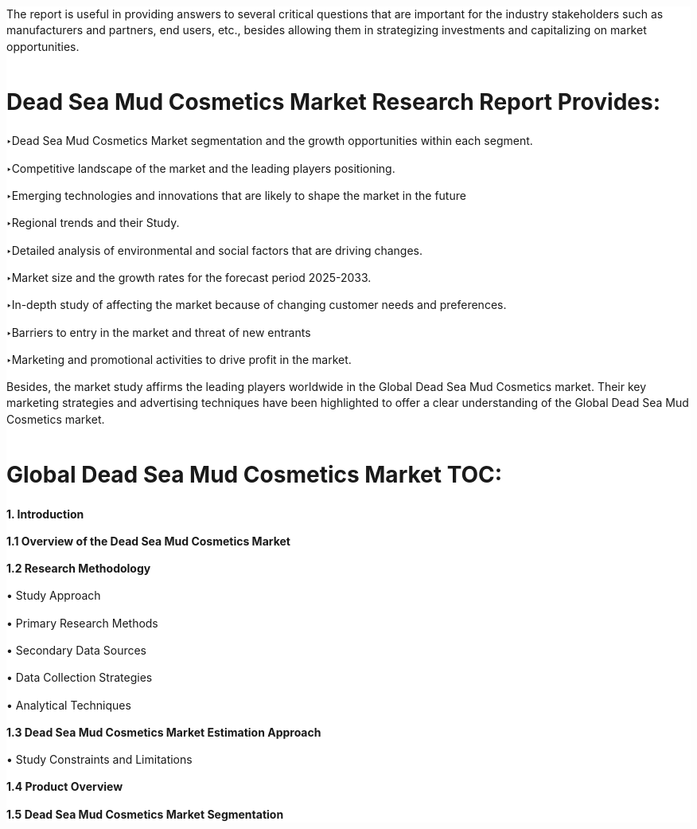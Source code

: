 The report is useful in providing answers to several critical questions that are important for the industry stakeholders such as manufacturers and partners, end users, etc., besides allowing them in strategizing investments and capitalizing on market opportunities.

# <strong>Dead Sea Mud Cosmetics Market Research Report Provides:</strong>

<strong>‣</strong>Dead Sea Mud Cosmetics Market segmentation and the growth opportunities within each segment.

<strong>‣</strong>Competitive landscape of the market and the leading players positioning.

<strong>‣</strong>Emerging technologies and innovations that are likely to shape the market in the future

<strong>‣</strong>Regional trends and their Study.

<strong>‣</strong>Detailed analysis of environmental and social factors that are driving changes.

<strong>‣</strong>Market size and the growth rates for the forecast period 2025-2033.

<strong>‣</strong>In-depth study of affecting the market because of changing customer needs and preferences.

<strong>‣</strong>Barriers to entry in the market and threat of new entrants

<strong>‣</strong>Marketing and promotional activities to drive profit in the market.

Besides, the market study affirms the leading players worldwide in the Global Dead Sea Mud Cosmetics market. Their key marketing strategies and advertising techniques have been highlighted to offer a clear understanding of the Global Dead Sea Mud Cosmetics market.

# <strong>Global Dead Sea Mud Cosmetics Market TOC:</strong>

<strong>1. Introduction</strong>

<strong>1.1 Overview of the Dead Sea Mud Cosmetics Market</strong>

<strong>1.2 Research Methodology</strong>

• Study Approach

• Primary Research Methods

• Secondary Data Sources

• Data Collection Strategies

• Analytical Techniques

<strong>1.3 Dead Sea Mud Cosmetics Market Estimation Approach</strong>

• Study Constraints and Limitations

<strong>1.4 Product Overview</strong>

<strong>1.5 Dead Sea Mud Cosmetics Market Segmentation</strong>
